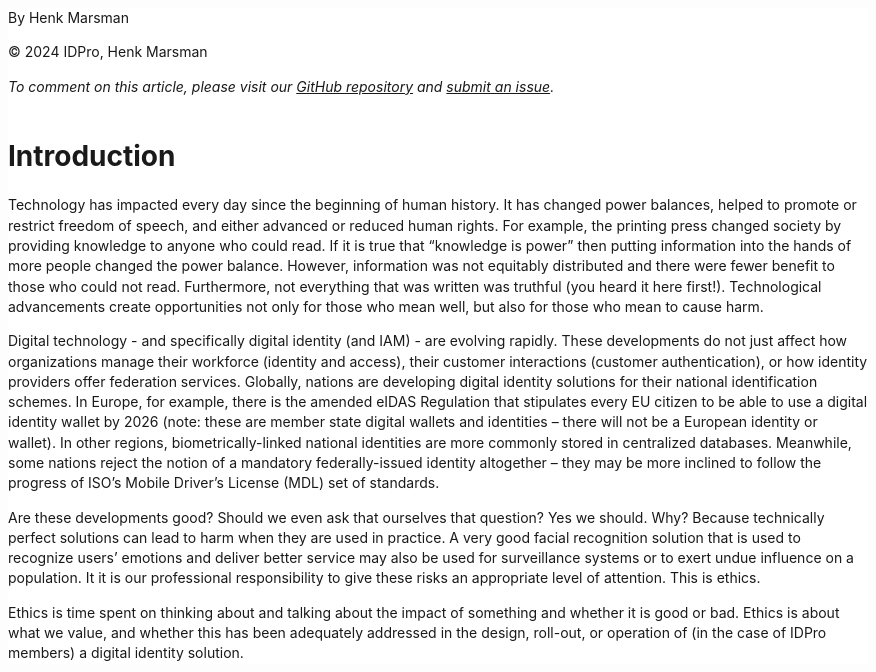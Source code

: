 By Henk Marsman

© 2024 IDPro, Henk Marsman

*To comment on this article, please visit our [<span
class="underline">GitHub
repository</span>](https://github.com/IDPros/bok) and [<span
class="underline">submit an
issue</span>](https://docs.github.com/en/github/managing-your-work-on-github/opening-an-issue-from-code).*

Introduction
============

Technology has impacted every day since the beginning of human history.
It has changed power balances, helped to promote or restrict freedom of
speech, and either advanced or reduced human rights. For example, the
printing press changed society by providing knowledge to anyone who
could read. If it is true that “knowledge is power” then putting
information into the hands of more people changed the power balance.
However, information was not equitably distributed and there were fewer
benefit to those who could not read. Furthermore, not everything that
was written was truthful (you heard it here first!). Technological
advancements create opportunities not only for those who mean well, but
also for those who mean to cause harm.

Digital technology - and specifically digital identity (and IAM) - are
evolving rapidly. These developments do not just affect how
organizations manage their workforce (identity and access), their
customer interactions (customer authentication), or how identity
providers offer federation services. Globally, nations are developing
digital identity solutions for their national identification schemes. In
Europe, for example, there is the amended eIDAS Regulation that
stipulates every EU citizen to be able to use a digital identity wallet
by 2026 (note: these are member state digital wallets and identities –
there will not be a European identity or wallet). In other regions,
biometrically-linked national identities are more commonly stored in
centralized databases. Meanwhile, some nations reject the notion of a
mandatory federally-issued identity altogether – they may be more
inclined to follow the progress of ISO’s Mobile Driver’s License (MDL)
set of standards.

Are these developments good? Should we even ask that ourselves that
question? Yes we should. Why? Because technically perfect solutions can
lead to harm when they are used in practice. A very good facial
recognition solution that is used to recognize users’ emotions and
deliver better service may also be used for surveillance systems or to
exert undue influence on a population. It it is our professional
responsibility to give these risks an appropriate level of attention.
This is ethics.

Ethics is time spent on thinking about and talking about the impact of
something and whether it is good or bad. Ethics is about what we value,
and whether this has been adequately addressed in the design, roll-out,
or operation of (in the case of IDPro members) a digital identity
solution.
